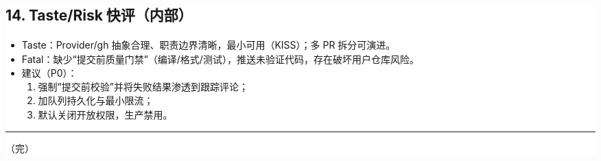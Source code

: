 
## 14. Taste/Risk 快评（内部）

- Taste：Provider/gh 抽象合理、职责边界清晰，最小可用（KISS）；多 PR 拆分可演进。
- Fatal：缺少“提交前质量门禁”（编译/格式/测试），推送未验证代码，存在破坏用户仓库风险。
- 建议（P0）：
  1) 强制“提交前校验”并将失败结果渗透到跟踪评论；
  2) 加队列持久化与最小限流；
  3) 默认关闭开放权限，生产禁用。

---

（完）


